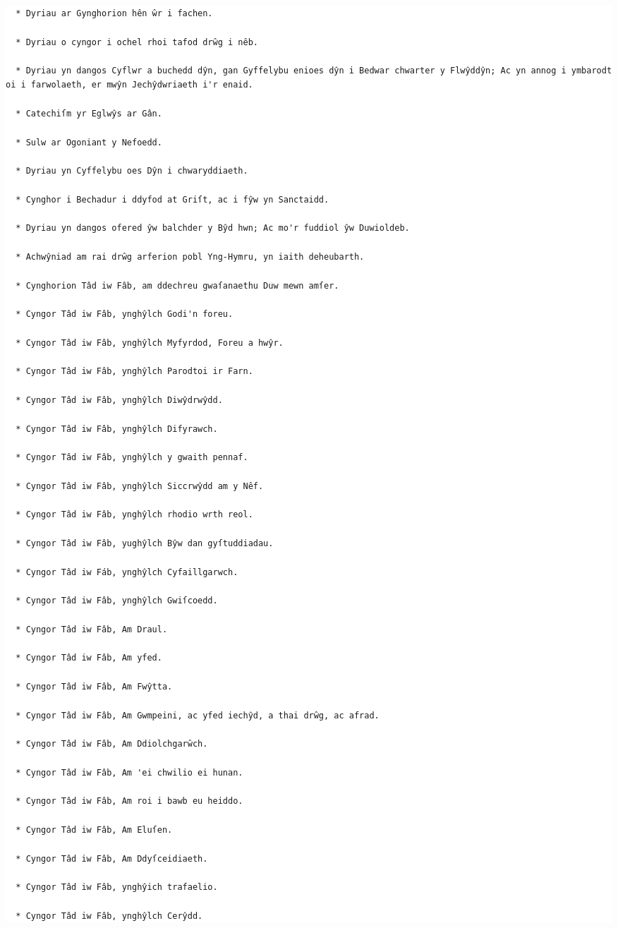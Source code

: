       * Dyriau ar Gynghorion hên ŵr i fachen.

      * Dyriau o cyngor i ochel rhoi tafod drŵg i nêb.

      * Dyriau yn dangos Cyflwr a buchedd dŷn, gan Gyffelybu enioes dŷn i Bedwar chwarter y Flwŷddŷn; Ac yn annog i ymbarodtoi i farwolaeth, er mwŷn Jechŷdwriaeth i'r enaid.

      * Catechiſm yr Eglwŷs ar Gân.

      * Sulw ar Ogoniant y Nefoedd.

      * Dyriau yn Cyffelybu oes Dŷn i chwaryddiaeth.

      * Cynghor i Bechadur i ddyfod at Griſt, ac i fŷw yn Sanctaidd.

      * Dyriau yn dangos ofered ŷw balchder y Bŷd hwn; Ac mo'r fuddiol ŷw Duwioldeb.

      * Achwŷniad am rai drŵg arferion pobl Yng-Hymru, yn iaith deheubarth.

      * Cynghorion Tâd iw Fâb, am ddechreu gwaſanaethu Duw mewn amſer.

      * Cyngor Tâd iw Fâb, ynghŷlch Godi'n foreu.

      * Cyngor Tâd iw Fâb, ynghŷlch Myfyrdod, Foreu a hwŷr.

      * Cyngor Tâd iw Fâb, ynghŷlch Parodtoi ir Farn.

      * Cyngor Tâd iw Fâb, ynghŷlch Diwŷdrwŷdd.

      * Cyngor Tâd iw Fâb, ynghŷlch Difyrawch.

      * Cyngor Tâd iw Fâb, ynghŷlch y gwaith pennaf.

      * Cyngor Tâd iw Fâb, ynghŷlch Siccrwŷdd am y Nêf.

      * Cyngor Tâd iw Fâb, ynghŷlch rhodio wrth reol.

      * Cyngor Tâd iw Fâb, yughŷlch Bŷw dan gyſtuddiadau.

      * Cyngor Tâd iw Fáb, ynghŷlch Cyfaillgarwch.

      * Cyngor Tâd iw Fâb, ynghŷlch Gwiſcoedd.

      * Cyngor Tâd iw Fâb, Am Draul.

      * Cyngor Tâd iw Fâb, Am yfed.

      * Cyngor Tâd iw Fâb, Am Fwŷtta.

      * Cyngor Tâd iw Fâb, Am Gwmpeini, ac yfed iechŷd, a thai drŵg, ac afrad.

      * Cyngor Tâd iw Fâb, Am Ddiolchgarŵch.

      * Cyngor Tâd iw Fâb, Am 'ei chwilio ei hunan.

      * Cyngor Tâd iw Fâb, Am roi i bawb eu heiddo.

      * Cyngor Tâd iw Fâb, Am Eluſen.

      * Cyngor Tâd iw Fâb, Am Ddyſceidiaeth.

      * Cyngor Tâd iw Fâb, ynghŷich trafaelio.

      * Cyngor Tâd iw Fâb, ynghŷlch Cerŷdd.
